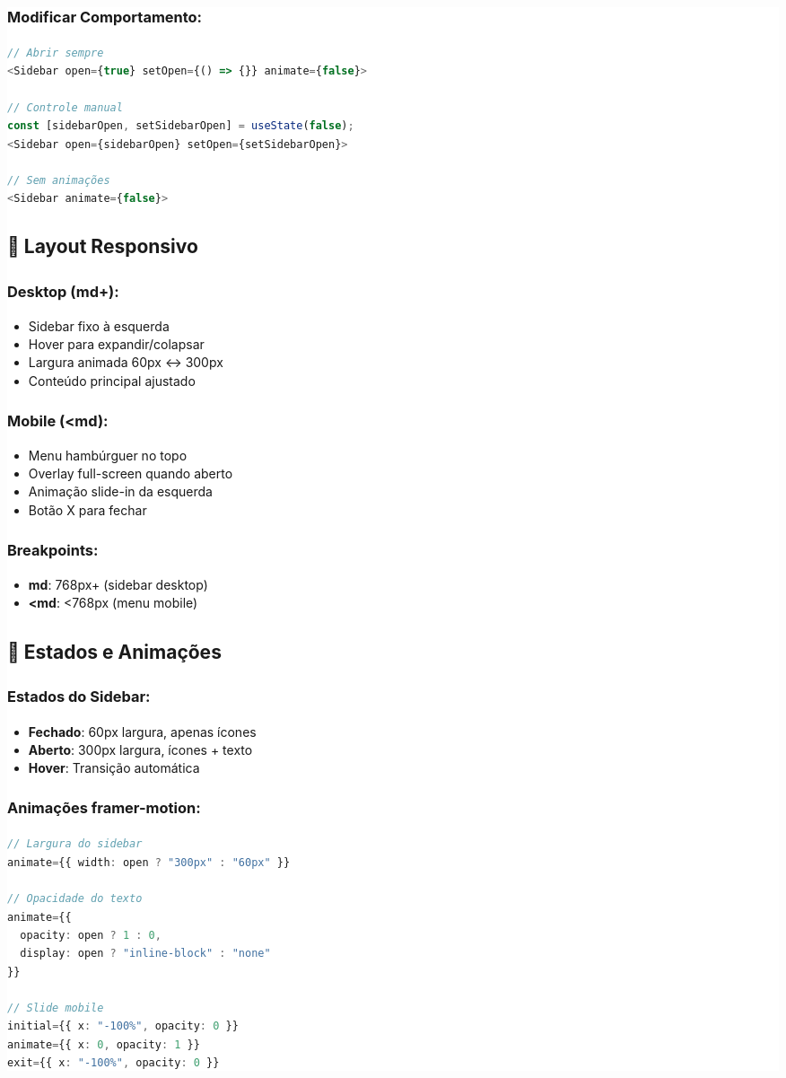### **Modificar Comportamento:**

```typescript
// Abrir sempre
<Sidebar open={true} setOpen={() => {}} animate={false}>

// Controle manual
const [sidebarOpen, setSidebarOpen] = useState(false);
<Sidebar open={sidebarOpen} setOpen={setSidebarOpen}>

// Sem animações
<Sidebar animate={false}>
```

## 📱 Layout Responsivo

### **Desktop (md+):**

- Sidebar fixo à esquerda
- Hover para expandir/colapsar
- Largura animada 60px ↔ 300px
- Conteúdo principal ajustado

### **Mobile (<md):**

- Menu hambúrguer no topo
- Overlay full-screen quando aberto
- Animação slide-in da esquerda
- Botão X para fechar

### **Breakpoints:**

- **md**: 768px+ (sidebar desktop)
- **<md**: <768px (menu mobile)

## 🔄 Estados e Animações

### **Estados do Sidebar:**

- **Fechado**: 60px largura, apenas ícones
- **Aberto**: 300px largura, ícones + texto
- **Hover**: Transição automática

### **Animações framer-motion:**

```typescript
// Largura do sidebar
animate={{ width: open ? "300px" : "60px" }}

// Opacidade do texto
animate={{
  opacity: open ? 1 : 0,
  display: open ? "inline-block" : "none"
}}

// Slide mobile
initial={{ x: "-100%", opacity: 0 }}
animate={{ x: 0, opacity: 1 }}
exit={{ x: "-100%", opacity: 0 }}
```
